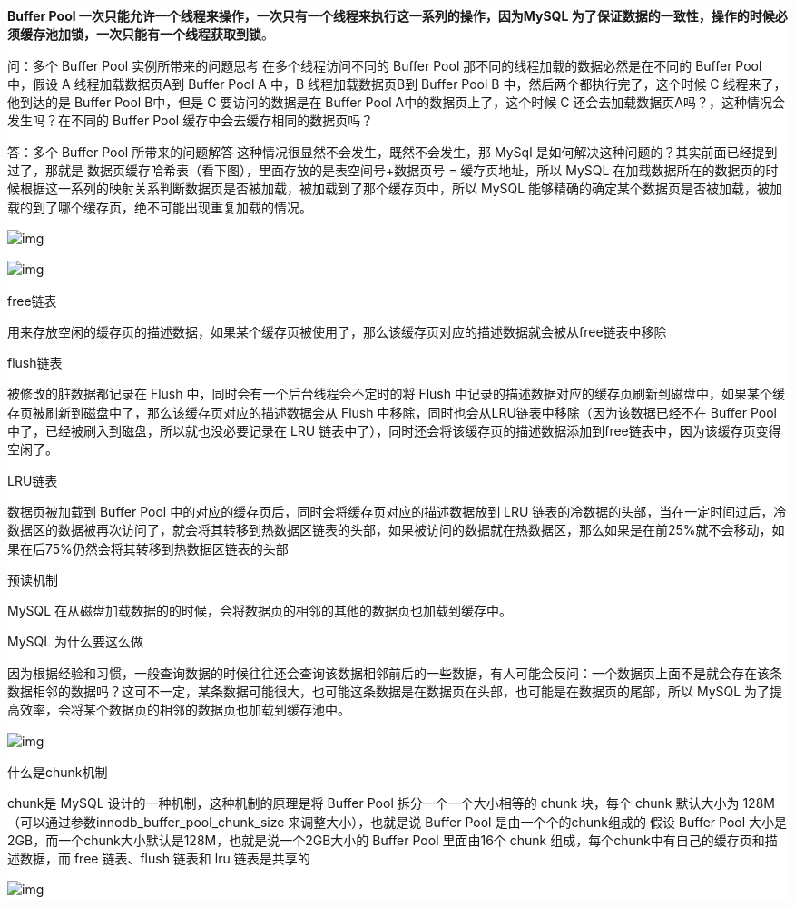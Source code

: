 

**Buffer Pool 一次只能允许一个线程来操作，一次只有一个线程来执行这一系列的操作，因为MySQL 为了保证数据的一致性，操作的时候必须缓存池加锁，一次只能有一个线程获取到锁**。



问：多个 Buffer Pool 实例所带来的问题思考    在多个线程访问不同的 Buffer Pool 那不同的线程加载的数据必然是在不同的 Buffer Pool 中，假设 A 线程加载数据页A到 Buffer Pool A 中，B 线程加载数据页B到 Buffer Pool  B 中，然后两个都执行完了，这个时候 C 线程来了，他到达的是 Buffer Pool B中，但是 C 要访问的数据是在 Buffer Pool A中的数据页上了，这个时候 C 还会去加载数据页A吗？，这种情况会发生吗？在不同的 Buffer Pool 缓存中会去缓存相同的数据页吗？ 

 答：多个 Buffer Pool 所带来的问题解答    这种情况很显然不会发生，既然不会发生，那 MySql 是如何解决这种问题的？其实前面已经提到过了，那就是 数据页缓存哈希表（看下图），里面存放的是表空间号+数据页号 = 缓存页地址，所以  MySQL 在加载数据所在的数据页的时候根据这一系列的映射关系判断数据页是否被加载，被加载到了那个缓存页中，所以 MySQL 能够精确的确定某个数据页是否被加载，被加载的到了哪个缓存页，绝不可能出现重复加载的情况。

![img](https://ask.qcloudimg.com/http-save/7948575/co1t9aegrm.png)



![img](https://ask.qcloudimg.com/http-save/7948575/kaoxpik1i0.png)

free链表    

用来存放空闲的缓存页的描述数据，如果某个缓存页被使用了，那么该缓存页对应的描述数据就会被从free链表中移除

flush链表    

被修改的脏数据都记录在 Flush 中，同时会有一个后台线程会不定时的将 Flush 中记录的描述数据对应的缓存页刷新到磁盘中，如果某个缓存页被刷新到磁盘中了，那么该缓存页对应的描述数据会从 Flush 中移除，同时也会从LRU链表中移除（因为该数据已经不在 Buffer Pool 中了，已经被刷入到磁盘，所以就也没必要记录在 LRU 链表中了），同时还会将该缓存页的描述数据添加到free链表中，因为该缓存页变得空闲了。 

LRU链表    

数据页被加载到 Buffer Pool 中的对应的缓存页后，同时会将缓存页对应的描述数据放到 LRU 链表的冷数据的头部，当在一定时间过后，冷数据区的数据被再次访问了，就会将其转移到热数据区链表的头部，如果被访问的数据就在热数据区，那么如果是在前25%就不会移动，如果在后75%仍然会将其转移到热数据区链表的头部



预读机制     

 MySQL 在从磁盘加载数据的的时候，会将数据页的相邻的其他的数据页也加载到缓存中。 

MySQL 为什么要这么做       

 因为根据经验和习惯，一般查询数据的时候往往还会查询该数据相邻前后的一些数据，有人可能会反问：一个数据页上面不是就会存在该条数据相邻的数据吗？这可不一定，某条数据可能很大，也可能这条数据是在数据页在头部，也可能是在数据页的尾部，所以 MySQL 为了提高效率，会将某个数据页的相邻的数据页也加载到缓存池中。

![img](https://ask.qcloudimg.com/http-save/7948575/f8syhothn9.png)







什么是chunk机制   

chunk是 MySQL 设计的一种机制，这种机制的原理是将 Buffer Pool 拆分一个一个大小相等的 chunk 块，每个 chunk 默认大小为 128M（可以通过参数innodb_buffer_pool_chunk_size 来调整大小），也就是说 Buffer Pool 是由一个个的chunk组成的     假设 Buffer Pool 大小是2GB，而一个chunk大小默认是128M，也就是说一个2GB大小的 Buffer Pool 里面由16个 chunk 组成，每个chunk中有自己的缓存页和描述数据，而 free 链表、flush 链表和 lru 链表是共享的

![img](https://ask.qcloudimg.com/http-save/7948575/y51nvjevsi.png)


